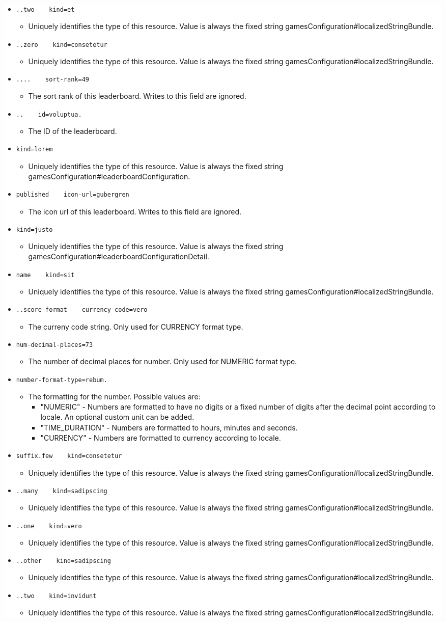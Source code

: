 * `..two    kind=et`
    - Uniquely identifies the type of this resource. Value is always the fixed string gamesConfiguration#localizedStringBundle.

* `..zero    kind=consetetur`
    - Uniquely identifies the type of this resource. Value is always the fixed string gamesConfiguration#localizedStringBundle.



* `....    sort-rank=49`
    - The sort rank of this leaderboard. Writes to this field are ignored.

* `..    id=voluptua.`
    - The ID of the leaderboard.
* `kind=lorem`
    - Uniquely identifies the type of this resource. Value is always the fixed string gamesConfiguration#leaderboardConfiguration.
* `published    icon-url=gubergren`
    - The icon url of this leaderboard. Writes to this field are ignored.
* `kind=justo`
    - Uniquely identifies the type of this resource. Value is always the fixed string gamesConfiguration#leaderboardConfigurationDetail.
* `name    kind=sit`
    - Uniquely identifies the type of this resource. Value is always the fixed string gamesConfiguration#localizedStringBundle.

* `..score-format    currency-code=vero`
    - The curreny code string. Only used for CURRENCY format type.
* `num-decimal-places=73`
    - The number of decimal places for number. Only used for NUMERIC format type.
* `number-format-type=rebum.`
    - The formatting for the number.
        Possible values are:  
        - &#34;NUMERIC&#34; - Numbers are formatted to have no digits or a fixed number of digits after the decimal point according to locale. An optional custom unit can be added.
        - &#34;TIME_DURATION&#34; - Numbers are formatted to hours, minutes and seconds.
        - &#34;CURRENCY&#34; - Numbers are formatted to currency according to locale.
* `suffix.few    kind=consetetur`
    - Uniquely identifies the type of this resource. Value is always the fixed string gamesConfiguration#localizedStringBundle.

* `..many    kind=sadipscing`
    - Uniquely identifies the type of this resource. Value is always the fixed string gamesConfiguration#localizedStringBundle.

* `..one    kind=vero`
    - Uniquely identifies the type of this resource. Value is always the fixed string gamesConfiguration#localizedStringBundle.

* `..other    kind=sadipscing`
    - Uniquely identifies the type of this resource. Value is always the fixed string gamesConfiguration#localizedStringBundle.

* `..two    kind=invidunt`
    - Uniquely identifies the type of this resource. Value is always the fixed string gamesConfiguration#localizedStringBundle.

